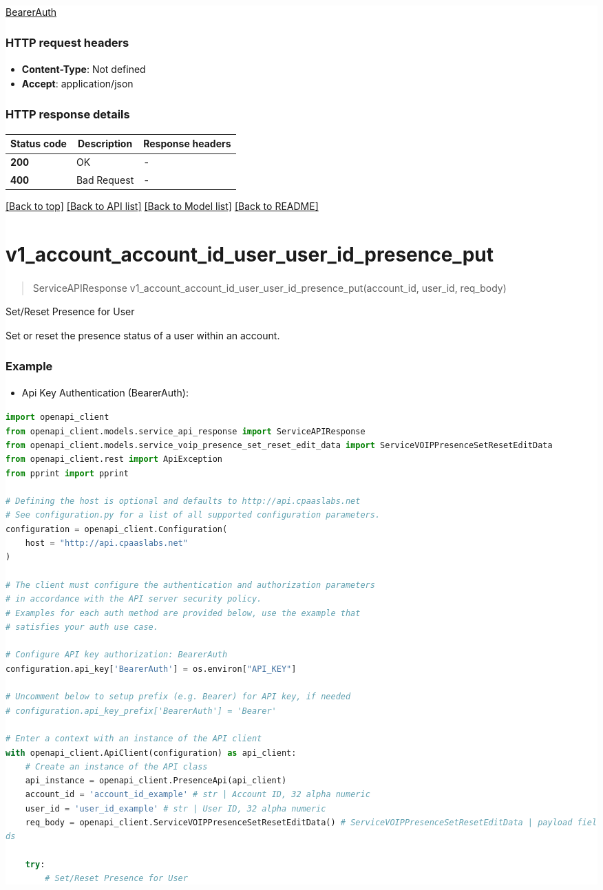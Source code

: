 [BearerAuth](../README.md#BearerAuth)

### HTTP request headers

 - **Content-Type**: Not defined
 - **Accept**: application/json

### HTTP response details

| Status code | Description | Response headers |
|-------------|-------------|------------------|
**200** | OK |  -  |
**400** | Bad Request |  -  |

[[Back to top]](#) [[Back to API list]](../README.md#documentation-for-api-endpoints) [[Back to Model list]](../README.md#documentation-for-models) [[Back to README]](../README.md)

# **v1_account_account_id_user_user_id_presence_put**
> ServiceAPIResponse v1_account_account_id_user_user_id_presence_put(account_id, user_id, req_body)

Set/Reset Presence for User

Set or reset the presence status of a user within an account.

### Example

* Api Key Authentication (BearerAuth):

```python
import openapi_client
from openapi_client.models.service_api_response import ServiceAPIResponse
from openapi_client.models.service_voip_presence_set_reset_edit_data import ServiceVOIPPresenceSetResetEditData
from openapi_client.rest import ApiException
from pprint import pprint

# Defining the host is optional and defaults to http://api.cpaaslabs.net
# See configuration.py for a list of all supported configuration parameters.
configuration = openapi_client.Configuration(
    host = "http://api.cpaaslabs.net"
)

# The client must configure the authentication and authorization parameters
# in accordance with the API server security policy.
# Examples for each auth method are provided below, use the example that
# satisfies your auth use case.

# Configure API key authorization: BearerAuth
configuration.api_key['BearerAuth'] = os.environ["API_KEY"]

# Uncomment below to setup prefix (e.g. Bearer) for API key, if needed
# configuration.api_key_prefix['BearerAuth'] = 'Bearer'

# Enter a context with an instance of the API client
with openapi_client.ApiClient(configuration) as api_client:
    # Create an instance of the API class
    api_instance = openapi_client.PresenceApi(api_client)
    account_id = 'account_id_example' # str | Account ID, 32 alpha numeric
    user_id = 'user_id_example' # str | User ID, 32 alpha numeric
    req_body = openapi_client.ServiceVOIPPresenceSetResetEditData() # ServiceVOIPPresenceSetResetEditData | payload fields

    try:
        # Set/Reset Presence for User
```